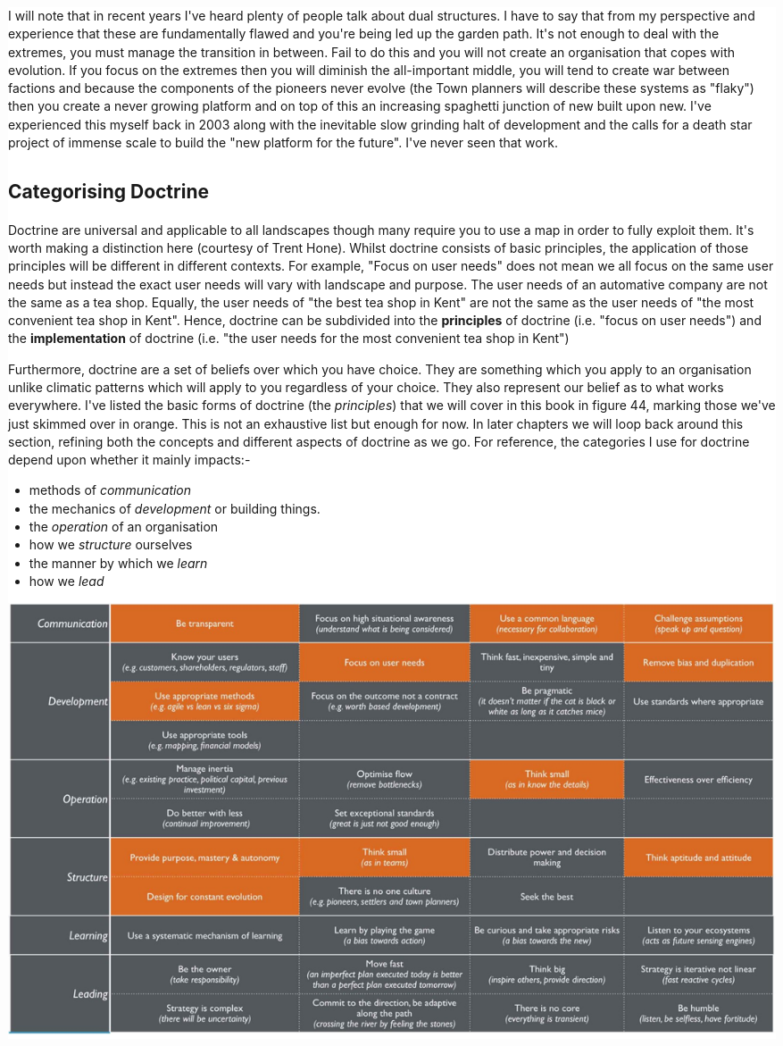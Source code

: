 I will note that in recent years I've heard plenty of people talk about dual structures. I have to say that from my perspective and experience that these are fundamentally flawed and you're being led up the garden path. It's not enough to deal with the extremes, you must manage the transition in between. Fail to do this and you will not create an organisation that copes with evolution. If you focus on the extremes then you will diminish the all-important middle, you will tend to create war between factions and because the components of the pioneers never evolve (the Town planners will describe these systems as "flaky") then you create a never growing platform and on top of this an increasing spaghetti junction of new built upon new. I've experienced this myself back in 2003 along with the inevitable slow grinding halt of development and the calls for a death star project of immense scale to build the "new platform for the future". I've never seen that work.

## Categorising Doctrine

Doctrine are universal and applicable to all landscapes though many require you to use a map in order to fully exploit them. It's worth making a distinction here (courtesy of Trent Hone). Whilst doctrine consists of basic principles, the application of those principles will be different in different contexts. For example, "Focus on user needs" does not mean we all focus on the same user needs but instead the exact user needs will vary with landscape and purpose. The user needs of an automative company are not the same as a tea shop. Equally, the user needs of "the best tea shop in Kent" are not the same as the user needs of "the most convenient tea shop in Kent". Hence, doctrine can be subdivided into the **principles** of doctrine (i.e. "focus on user needs") and the **implementation** of doctrine (i.e. "the user needs for the most convenient tea shop in Kent")

Furthermore, doctrine are a set of beliefs over which you have choice. They are something which you apply to an organisation unlike climatic patterns which will apply to you regardless of your choice. They also represent our belief as to what works everywhere. I've listed the basic forms of doctrine (the *principles*) that we will cover in this book in figure 44, marking those we've just skimmed over in orange. This is not an exhaustive list but enough for now. In later chapters we will loop back around this section, refining both the concepts and different aspects of doctrine as we go. For reference, the categories I use for doctrine depend upon whether it mainly impacts:-

* methods of *communication*
* the mechanics of *development* or building things.
* the *operation* of an organisation
* how we *structure* ourselves
* the manner by which we *learn*
* how we *lead*

![Figure 44 — Doctrine](images/figure-44.jpeg)
